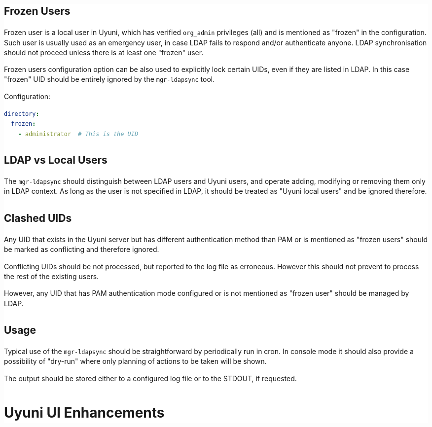 ## Frozen Users

Frozen user is a local user in Uyuni, which has verified `org_admin`
privileges (all) and is mentioned as "frozen" in the
configuration. Such user is usually used as an emergency user, in case
LDAP fails to respond and/or authenticate anyone. LDAP synchronisation
should not proceed unless there is at least one "frozen" user.

Frozen users configuration option can be also used to explicitly lock
certain UIDs, even if they are listed in LDAP. In this case "frozen"
UID should be entirely ignored by the `mgr-ldapsync` tool.

Configuration:

```yaml
directory:
  frozen:
    - administrator  # This is the UID
```

## LDAP vs Local Users

The `mgr-ldapsync` should distinguish between LDAP users and Uyuni
users, and operate adding, modifying or removing them only in LDAP
context. As long as the user is not specified in LDAP, it should be
treated as "Uyuni local users" and be ignored therefore.

## Clashed UIDs

Any UID that exists in the Uyuni server but has different
authentication method than PAM or is mentioned as "frozen users"
should be marked as conflicting and therefore ignored.

Conflicting UIDs should be not processed, but reported to the log file
as erroneous. However this should not prevent to process the rest
of the existing users.

However, any UID that has PAM authentication mode configured or is not
mentioned as "frozen user" should be managed by LDAP.

## Usage

Typical use of the `mgr-ldapsync` should be straightforward by
periodically run in cron. In console mode it should also provide a
possibility of "dry-run" where only planning of actions to be taken
will be shown.

The output should be stored either to a configured log file or to the
STDOUT, if requested.

# Uyuni UI Enhancements
